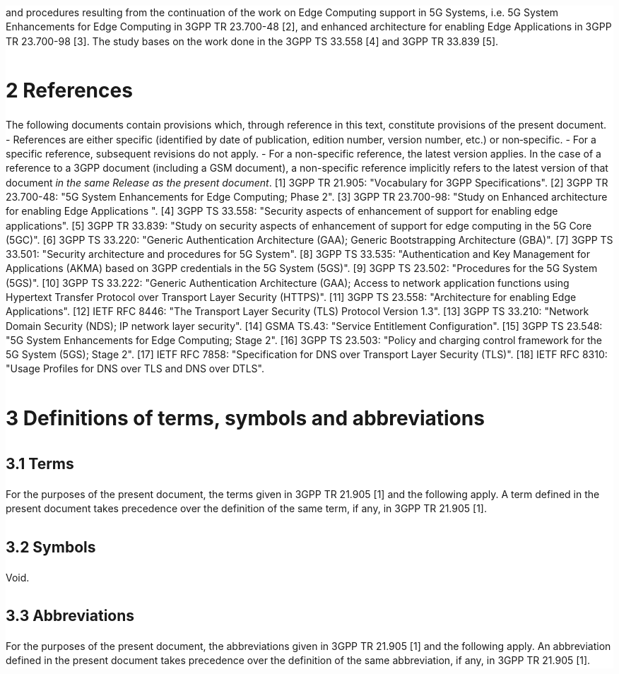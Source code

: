 and procedures resulting from the continuation of the work on Edge Computing
support in 5G Systems, i.e. 5G System Enhancements for Edge Computing in 3GPP
TR 23.700-48 [2], and enhanced architecture for enabling Edge Applications in
3GPP TR 23.700-98 [3]. The study bases on the work done in the 3GPP TS 33.558
[4] and 3GPP TR 33.839 [5].
# 2 References
The following documents contain provisions which, through reference in this
text, constitute provisions of the present document.
\- References are either specific (identified by date of publication, edition
number, version number, etc.) or non‑specific.
\- For a specific reference, subsequent revisions do not apply.
\- For a non-specific reference, the latest version applies. In the case of a
reference to a 3GPP document (including a GSM document), a non-specific
reference implicitly refers to the latest version of that document _in the
same Release as the present document_.
[1] 3GPP TR 21.905: \"Vocabulary for 3GPP Specifications\".
[2] 3GPP TR 23.700-48: \"5G System Enhancements for Edge Computing; Phase 2\".
[3] 3GPP TR 23.700-98: \"Study on Enhanced architecture for enabling Edge
Applications \".
[4] 3GPP TS 33.558: \"Security aspects of enhancement of support for enabling
edge applications\".
[5] 3GPP TR 33.839: \"Study on security aspects of enhancement of support for
edge computing in the 5G Core (5GC)\".
[6] 3GPP TS 33.220: \"Generic Authentication Architecture (GAA); Generic
Bootstrapping Architecture (GBA)\".
[7] 3GPP TS 33.501: \"Security architecture and procedures for 5G System\".
[8] 3GPP TS 33.535: \"Authentication and Key Management for Applications
(AKMA) based on 3GPP credentials in the 5G System (5GS)\".
[9] 3GPP TS 23.502: \"Procedures for the 5G System (5GS)\".
[10] 3GPP TS 33.222: \"Generic Authentication Architecture (GAA); Access to
network application functions using Hypertext Transfer Protocol over Transport
Layer Security (HTTPS)\".
[11] 3GPP TS 23.558: \"Architecture for enabling Edge Applications\".
[12] IETF RFC 8446: \"The Transport Layer Security (TLS) Protocol Version
1.3\".
[13] 3GPP TS 33.210: \"Network Domain Security (NDS); IP network layer
security\".
[14] GSMA TS.43: \"Service Entitlement Configuration\".
[15] 3GPP TS 23.548: \"5G System Enhancements for Edge Computing; Stage 2\".
[16] 3GPP TS 23.503: \"Policy and charging control framework for the 5G System
(5GS); Stage 2\".
[17] IETF RFC 7858: \"Specification for DNS over Transport Layer Security
(TLS)\".
[18] IETF RFC 8310: \"Usage Profiles for DNS over TLS and DNS over DTLS\".
# 3 Definitions of terms, symbols and abbreviations
## 3.1 Terms
For the purposes of the present document, the terms given in 3GPP TR 21.905
[1] and the following apply. A term defined in the present document takes
precedence over the definition of the same term, if any, in 3GPP TR 21.905
[1].
## 3.2 Symbols
Void.
## 3.3 Abbreviations
For the purposes of the present document, the abbreviations given in 3GPP TR
21.905 [1] and the following apply. An abbreviation defined in the present
document takes precedence over the definition of the same abbreviation, if
any, in 3GPP TR 21.905 [1].